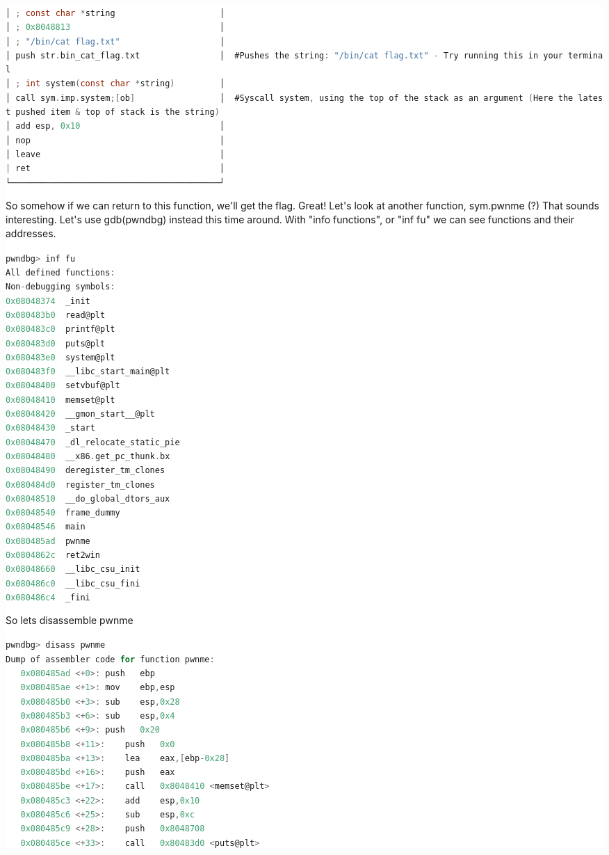 ```c
│ ; const char *string                     │                                                     
│ ; 0x8048813                              │                                                     
│ ; "/bin/cat flag.txt"                    │                                                    
│ push str.bin_cat_flag.txt                │  #Pushes the string: "/bin/cat flag.txt" - Try running this in your terminal                                                 
│ ; int system(const char *string)         │                                                     
│ call sym.imp.system;[ob]                 │  #Syscall system, using the top of the stack as an argument (Here the latest pushed item & top of stack is the string)                                                   
│ add esp, 0x10                            │                                                     
│ nop                                      │                                                     
│ leave                                    │                                                     
| ret                                      │                                                     
└──────────────────────────────────────────┘  
```

So somehow if we can return to this function, we'll get the flag. Great!
Let's look at another function, sym.pwnme (?) That sounds interesting. Let's use gdb(pwndbg) instead this time around. With "info functions", or "inf fu" we can see functions and their addresses. 
```c
pwndbg> inf fu
All defined functions:
Non-debugging symbols:
0x08048374  _init
0x080483b0  read@plt
0x080483c0  printf@plt
0x080483d0  puts@plt
0x080483e0  system@plt
0x080483f0  __libc_start_main@plt
0x08048400  setvbuf@plt
0x08048410  memset@plt
0x08048420  __gmon_start__@plt
0x08048430  _start
0x08048470  _dl_relocate_static_pie
0x08048480  __x86.get_pc_thunk.bx
0x08048490  deregister_tm_clones
0x080484d0  register_tm_clones
0x08048510  __do_global_dtors_aux
0x08048540  frame_dummy
0x08048546  main
0x080485ad  pwnme
0x0804862c  ret2win
0x08048660  __libc_csu_init
0x080486c0  __libc_csu_fini
0x080486c4  _fini
```
So lets disassemble pwnme

```c
pwndbg> disass pwnme 
Dump of assembler code for function pwnme:
   0x080485ad <+0>: push   ebp
   0x080485ae <+1>: mov    ebp,esp
   0x080485b0 <+3>: sub    esp,0x28
   0x080485b3 <+6>: sub    esp,0x4
   0x080485b6 <+9>: push   0x20
   0x080485b8 <+11>:    push   0x0
   0x080485ba <+13>:    lea    eax,[ebp-0x28]
   0x080485bd <+16>:    push   eax
   0x080485be <+17>:    call   0x8048410 <memset@plt>
   0x080485c3 <+22>:    add    esp,0x10
   0x080485c6 <+25>:    sub    esp,0xc
   0x080485c9 <+28>:    push   0x8048708
   0x080485ce <+33>:    call   0x80483d0 <puts@plt>
```